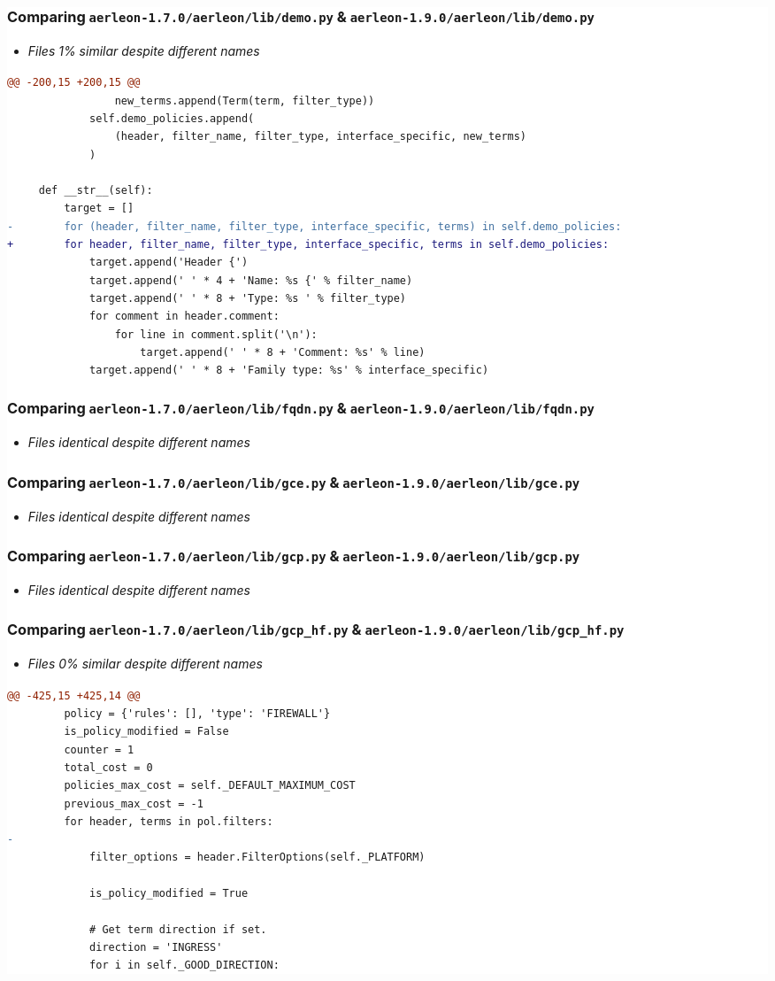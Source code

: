 ### Comparing `aerleon-1.7.0/aerleon/lib/demo.py` & `aerleon-1.9.0/aerleon/lib/demo.py`

 * *Files 1% similar despite different names*

```diff
@@ -200,15 +200,15 @@
                 new_terms.append(Term(term, filter_type))
             self.demo_policies.append(
                 (header, filter_name, filter_type, interface_specific, new_terms)
             )
 
     def __str__(self):
         target = []
-        for (header, filter_name, filter_type, interface_specific, terms) in self.demo_policies:
+        for header, filter_name, filter_type, interface_specific, terms in self.demo_policies:
             target.append('Header {')
             target.append(' ' * 4 + 'Name: %s {' % filter_name)
             target.append(' ' * 8 + 'Type: %s ' % filter_type)
             for comment in header.comment:
                 for line in comment.split('\n'):
                     target.append(' ' * 8 + 'Comment: %s' % line)
             target.append(' ' * 8 + 'Family type: %s' % interface_specific)
```

### Comparing `aerleon-1.7.0/aerleon/lib/fqdn.py` & `aerleon-1.9.0/aerleon/lib/fqdn.py`

 * *Files identical despite different names*

### Comparing `aerleon-1.7.0/aerleon/lib/gce.py` & `aerleon-1.9.0/aerleon/lib/gce.py`

 * *Files identical despite different names*

### Comparing `aerleon-1.7.0/aerleon/lib/gcp.py` & `aerleon-1.9.0/aerleon/lib/gcp.py`

 * *Files identical despite different names*

### Comparing `aerleon-1.7.0/aerleon/lib/gcp_hf.py` & `aerleon-1.9.0/aerleon/lib/gcp_hf.py`

 * *Files 0% similar despite different names*

```diff
@@ -425,15 +425,14 @@
         policy = {'rules': [], 'type': 'FIREWALL'}
         is_policy_modified = False
         counter = 1
         total_cost = 0
         policies_max_cost = self._DEFAULT_MAXIMUM_COST
         previous_max_cost = -1
         for header, terms in pol.filters:
-
             filter_options = header.FilterOptions(self._PLATFORM)
 
             is_policy_modified = True
 
             # Get term direction if set.
             direction = 'INGRESS'
             for i in self._GOOD_DIRECTION:
```
